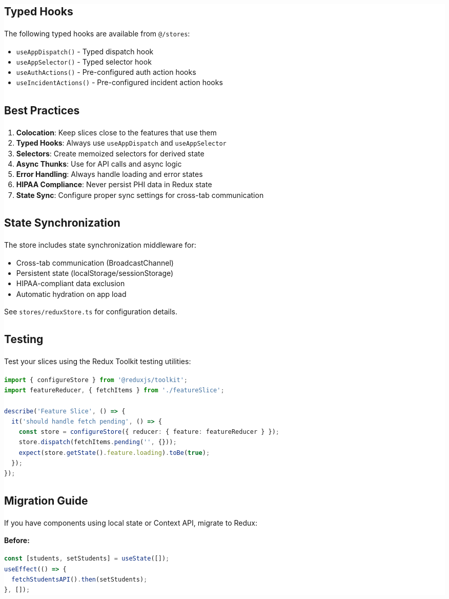 ## Typed Hooks

The following typed hooks are available from `@/stores`:

- `useAppDispatch()` - Typed dispatch hook
- `useAppSelector()` - Typed selector hook
- `useAuthActions()` - Pre-configured auth action hooks
- `useIncidentActions()` - Pre-configured incident action hooks

## Best Practices

1. **Colocation**: Keep slices close to the features that use them
2. **Typed Hooks**: Always use `useAppDispatch` and `useAppSelector`
3. **Selectors**: Create memoized selectors for derived state
4. **Async Thunks**: Use for API calls and async logic
5. **Error Handling**: Always handle loading and error states
6. **HIPAA Compliance**: Never persist PHI data in Redux state
7. **State Sync**: Configure proper sync settings for cross-tab communication

## State Synchronization

The store includes state synchronization middleware for:
- Cross-tab communication (BroadcastChannel)
- Persistent state (localStorage/sessionStorage)
- HIPAA-compliant data exclusion
- Automatic hydration on app load

See `stores/reduxStore.ts` for configuration details.

## Testing

Test your slices using the Redux Toolkit testing utilities:

```typescript
import { configureStore } from '@reduxjs/toolkit';
import featureReducer, { fetchItems } from './featureSlice';

describe('Feature Slice', () => {
  it('should handle fetch pending', () => {
    const store = configureStore({ reducer: { feature: featureReducer } });
    store.dispatch(fetchItems.pending('', {}));
    expect(store.getState().feature.loading).toBe(true);
  });
});
```

## Migration Guide

If you have components using local state or Context API, migrate to Redux:

**Before:**
```typescript
const [students, setStudents] = useState([]);
useEffect(() => {
  fetchStudentsAPI().then(setStudents);
}, []);
```
